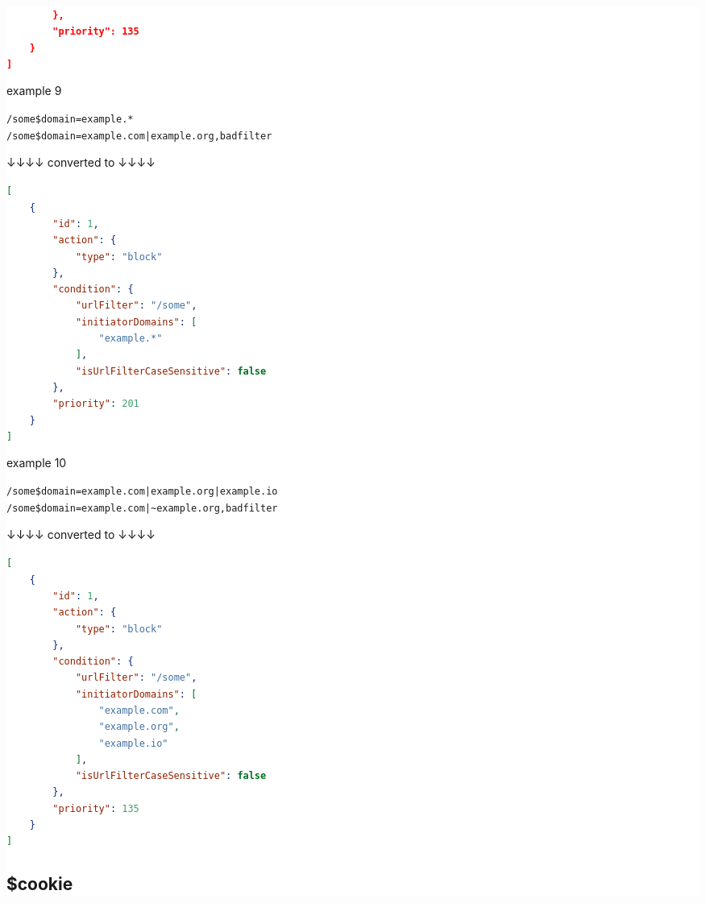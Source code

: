 ```json
		},
		"priority": 135
	}
]

```
example 9

```adblock
/some$domain=example.*
/some$domain=example.com|example.org,badfilter
```

↓↓↓↓ converted to ↓↓↓↓

```json
[
	{
		"id": 1,
		"action": {
			"type": "block"
		},
		"condition": {
			"urlFilter": "/some",
			"initiatorDomains": [
				"example.*"
			],
			"isUrlFilterCaseSensitive": false
		},
		"priority": 201
	}
]

```
example 10

```adblock
/some$domain=example.com|example.org|example.io
/some$domain=example.com|~example.org,badfilter
```

↓↓↓↓ converted to ↓↓↓↓

```json
[
	{
		"id": 1,
		"action": {
			"type": "block"
		},
		"condition": {
			"urlFilter": "/some",
			"initiatorDomains": [
				"example.com",
				"example.org",
				"example.io"
			],
			"isUrlFilterCaseSensitive": false
		},
		"priority": 135
	}
]

```
<a name="advanced_capabilities__$cookie"></a>
## $cookie